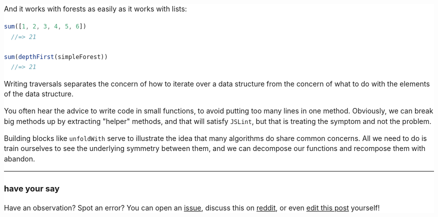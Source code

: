 And it works with forests as easily as it works with lists:

```javascript
sum([1, 2, 3, 4, 5, 6])
  //=> 21

sum(depthFirst(simpleForest))
  //=> 21
```

Writing traversals separates the concern of how to iterate over a data structure from the concern of what to do with the elements of the data structure.

You often hear the advice to write code in small functions, to avoid putting too many lines in one method. Obviously, we can break big methods up by extracting "helper" methods, and that will satisfy `JSLint`, but that is treating the symptom and not the problem.

Building blocks like `unfoldWith` serve to illustrate the idea that many algorithms do share common concerns. All we need to do is train ourselves to see the underlying symmetry between them, and we can decompose our functions and recompose them with abandon.

---

### have your say

Have an observation? Spot an error? You can open an [issue](https://github.com/raganwald/raganwald.github.com/issues/new), discuss this on [reddit], or even [edit this post](https://github.com/raganwald/raganwald.github.com/edit/master/_posts/2016-11-30-anamorphisms-in-javascript.md) yourself!

[anamorphism]: https://en.wikipedia.org/wiki/Anamorphism
[catamorphism]: https://en.wikipedia.org/wiki/Catamorphism
[cc-by-2.0]: https://creativecommons.org/licenses/by/2.0/
[reddit]: https://www.reddit.com/r/javascript/comments/5g4bmu/anamorphisms_in_javascript/
